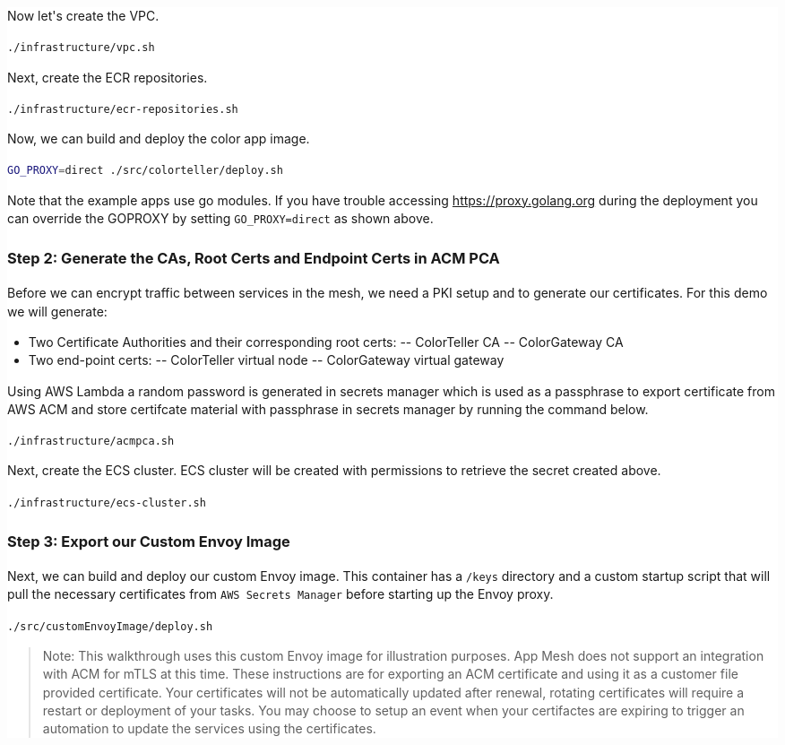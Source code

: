 Now let's create the VPC.

```bash
./infrastructure/vpc.sh
```

Next, create the ECR repositories.
```bash
./infrastructure/ecr-repositories.sh
```
Now, we can build and deploy the color app image.

```bash
GO_PROXY=direct ./src/colorteller/deploy.sh
```

Note that the example apps use go modules. If you have trouble accessing https://proxy.golang.org during the deployment you can override the GOPROXY by setting `GO_PROXY=direct` as shown above.

### Step 2: Generate the CAs, Root Certs and Endpoint Certs in ACM PCA 

Before we can encrypt traffic between services in the mesh, we need a PKI setup and to generate our certificates. For this demo we will generate:

- Two Certificate Authorities and their corresponding root certs:
   -- ColorTeller CA
   -- ColorGateway CA
- Two end-point certs: 
   -- ColorTeller virtual node
   -- ColorGateway virtual gateway

Using AWS Lambda a random password is generated in secrets manager which is used as a passphrase to export certificate from AWS ACM and store certifcate material with passphrase in secrets manager by running the command below.
```bash
./infrastructure/acmpca.sh
```

Next, create the ECS cluster. ECS cluster will be created with permissions to retrieve the secret created above.

```bash
./infrastructure/ecs-cluster.sh
```

### Step 3: Export our Custom Envoy Image


Next, we can build and deploy our custom Envoy image. This container has a `/keys` directory and a custom startup script that will pull the necessary certificates from `AWS Secrets Manager` before starting up the Envoy proxy.

```bash
./src/customEnvoyImage/deploy.sh
```

> Note: This walkthrough uses this custom Envoy image for illustration purposes. App Mesh does not support an integration with ACM for mTLS at this time. These instructions are for exporting an ACM certificate and using it as a customer file provided certificate. Your certificates will not be automatically updated after renewal, rotating certificates will require a restart or deployment of your tasks. You may choose to setup an event when your certifactes are expiring to trigger an automation to update the services using the certificates.
